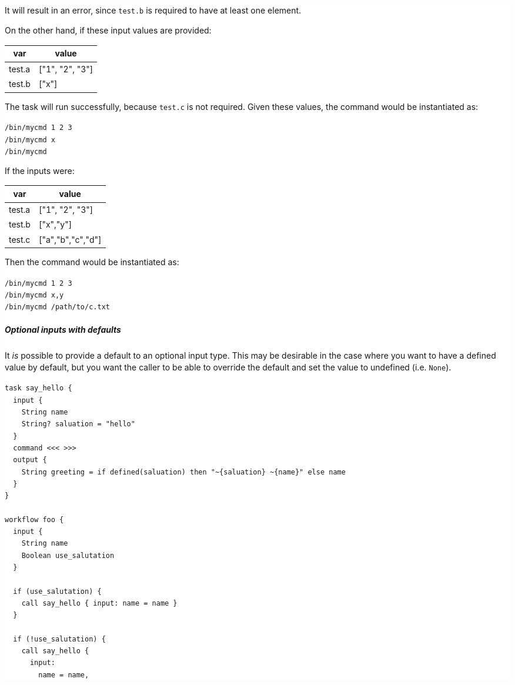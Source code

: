 It will result in an error, since `test.b` is required to have at least one element.

On the other hand, if these input values are provided:

| var    | value           |
| ------ | --------------- |
| test.a | ["1", "2", "3"] |
| test.b | ["x"]           |

The task will run successfully, because `test.c` is not required. Given these values, the command would be instantiated as:

```txt
/bin/mycmd 1 2 3
/bin/mycmd x
/bin/mycmd
```

If the inputs were:

| var    | value             |
| ------ | ----------------- |
| test.a | ["1", "2", "3"]   |
| test.b | ["x","y"]         |
| test.c | ["a","b","c","d"] |

Then the command would be instantiated as:

```txt
/bin/mycmd 1 2 3
/bin/mycmd x,y
/bin/mycmd /path/to/c.txt
```

##### Optional inputs with defaults

It *is* possible to provide a default to an optional input type. This may be desirable in the case where you want to have a defined value by default, but you want the caller to be able to override the default and set the value to undefined (i.e. `None`).

```wdl
task say_hello {
  input {
    String name
    String? saluation = "hello"
  }
  command <<< >>>
  output {
    String greeting = if defined(saluation) then "~{saluation} ~{name}" else name
  }
}

workflow foo {
  input {
    String name
    Boolean use_salutation
  }
  
  if (use_salutation) {
    call say_hello { input: name = name }
  }

  if (!use_salutation) {
    call say_hello { 
      input: 
        name = name,
```